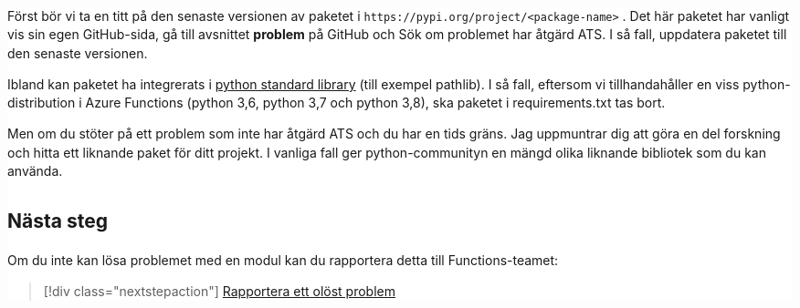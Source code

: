 Först bör vi ta en titt på den senaste versionen av paketet i `https://pypi.org/project/<package-name>` . Det här paketet har vanligt vis sin egen GitHub-sida, gå till avsnittet **problem** på GitHub och Sök om problemet har åtgärd ATS. I så fall, uppdatera paketet till den senaste versionen.

Ibland kan paketet ha integrerats i [python standard library](https://docs.python.org/3/library/) (till exempel pathlib). I så fall, eftersom vi tillhandahåller en viss python-distribution i Azure Functions (python 3,6, python 3,7 och python 3,8), ska paketet i requirements.txt tas bort.

Men om du stöter på ett problem som inte har åtgärd ATS och du har en tids gräns. Jag uppmuntrar dig att göra en del forskning och hitta ett liknande paket för ditt projekt. I vanliga fall ger python-communityn en mängd olika liknande bibliotek som du kan använda.

## <a name="next-steps"></a>Nästa steg

Om du inte kan lösa problemet med en modul kan du rapportera detta till Functions-teamet:

> [!div class="nextstepaction"]
> [Rapportera ett olöst problem](https://github.com/Azure/azure-functions-python-worker/issues)
